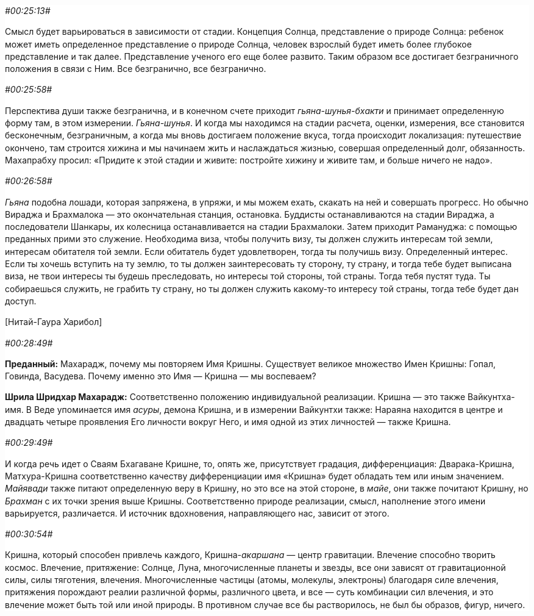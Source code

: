 *#00:25:13#*

Смысл будет варьироваться в зависимости от стадии. Концепция Солнца, представление о природе Солнца: ребенок может иметь определенное представление о природе Солнца, человек взрослый будет иметь более глубокое представление и так далее. Представление ученого его еще более развито. Таким образом все достигает безграничного положения в связи с Ним. Все безгранично, все безгранично.

*#00:25:58#*

Перспектива души также безгранична, и в конечном счете приходит *гьяна-шунья-бхакти* и принимает определенную форму там, в этом измерении. *Гьяна-шунья*. И когда мы находимся на стадии расчета, оценки, измерения, все становится бесконечным, безграничным, а когда мы вновь достигаем положение вкуса, тогда происходит локализация: путешествие окончено, там строится хижина и мы начинаем жить и наслаждаться жизнью, совершая определенный долг, обязанность. Махапрабху просил: «Придите к этой стадии и живите: постройте хижину и живите там, и больше ничего не надо».

*#00:26:58#*

*Гьяна* подобна лошади, которая запряжена, в упряжи, и мы можем ехать, скакать на ней и совершать прогресс. Но обычно Вираджа и Брахмалока — это окончательная станция, остановка. Буддисты останавливаются на стадии Вираджа, а последователи Шанкары, их колесница останавливается на стадии Брахмалоки. Затем приходит Рамануджа: с помощью преданных прими это служение. Необходима виза, чтобы получить визу, ты должен служить интересам той земли, интересам обитателя той земли. Если обитатель будет удовлетворен, тогда ты получишь визу. Определенный интерес. Если ты хочешь вступить на ту землю, то ты должен заинтересовать ту сторону, ту страну, и тогда тебе будет выписана виза, не твои интересы ты будешь преследовать, но интересы той стороны, той страны. Тогда тебя пустят туда. Ты собираешься служить, не грабить ту страну, но ты должен служить какому-то интересу той страны, тогда тебе будет дан доступ.

[Нитай-Гаура Харибол]

*#00:28:49#*

**Преданный:** Махарадж, почему мы повторяем Имя Кришны. Существует великое множество Имен Кришны: Гопал, Говинда, Васудева. Почему именно это Имя — Кришна — мы воспеваем?

**Шрила Шридхар Махарадж:** Соответственно положению индивидуальной реализации. Кришна — это также Вайкунтха-имя. В Веде упоминается имя *асуры*, демона Кришна, и в измерении Вайкунтхи также: Нараяна находится в центре и двадцать четыре проявления Его личности вокруг Него, и имя одной из этих личностей — также Кришна.

*#00:29:49#*

И когда речь идет о Сваям Бхагаване Кришне, то, опять же, присутствует градация, дифференциация: Дварака-Кришна, Матхура-Кришна соответственно качеству дифференциации имя «Кришна» будет обладать тем или иным значением. *Майявади* также питают определенную веру в Кришну, но это все на этой стороне, в *майе*, они также почитают Кришну, но *Брахман* с их точки зрения выше Кришны. Соответственно природе реализации, смысл, наполнение этого имени варьируется, различается. И источник вдохновения, направляющего нас, зависит от этого.

*#00:30:54#*

Кришна, который способен привлечь каждого, Кришна-*акаршана* — центр гравитации. Влечение способно творить космос. Влечение, притяжение: Солнце, Луна, многочисленные планеты и звезды, все они зависят от гравитационной силы, силы тяготения, влечения. Многочисленные частицы (атомы, молекулы, электроны) благодаря силе влечения, притяжения порождают реалии различной формы, различного цвета, и все — суть комбинации сил влечения, и это влечение может быть той или иной природы. В противном случае все бы растворилось, не был бы образов, фигур, ничего.


[^_ftn1]: *джн̃а̄не прайа̄сам удапа̄сйа наманта эва, джӣванти сан-мукхарита̄м̇ бхавадӣйа-ва̄рта̄м / стха̄не стхита̄х̣ ш́рути-гата̄м̇ тану-ва̄н̇-манобхир, йе пра̄йаш́о ’джита джито ’пй аси таис три-локйа̄м* — «Те, кто, даже продолжая занимать свое место в обществе, не пускаются в умозрительные рассуждения, но телом, умом и речью выражают почтение рассказам о Тебе, всю свою жизнь посвящая этим повествованиям, сошедшим либо с Твоих уст, либо с уст Твоих чистых преданных, без труда покоряют Тебя, хотя никто другой во всех трех мирах не способен победить Тебя» («Шримад-Бхагаватам», 10.14.3; «Чайтанья Чаритамрита», Мадхья-лила, 8.67).
[^_ftn2]: *ш́рейа̄н дравйамайа̄д йаджн̃а̄дж, джн̃а̄на-йаджн̃ах̣ парантапа / сарвам̇ карма̄кхилам̇ па̄ртха, джн̃а̄не парисама̄пйате* — «О Арджуна, сражающий врагов! Принесение в жертву сознания выше, чем принесение в жертву материальных объектов. Знай, Партха, что венец любой деятельности — обретение духовного знания, сознания Кришны» (Бхагавад-гита, 4.33).
[^_ftn3]: «После многих рождений мудрец, постигший сокровенное знание, вручает себя Мне, осознавая, что все сущее исходит из Господа и пребывает в Нем. Такая великая душа встречается крайне редко» (Бхагавад-гита, 7.19).
[^_ftn4]: *тад виддхи пран̣ипа̄тена, парипраш́нена севайа̄ / упадекш̣йанти те джн̃а̄нам̇, джн̃а̄нинас таттва-дарш́инах̣* — «Ты сможешь постичь это знание по милости духовного учителя. Со смирением обратись к нему и чистосердечно вопрошай, искренне служа ему. Лишь тот, кто обладает подлинным духовным опытом, способен передать его другим» (Бхагавад-гита, 4.34).
[^_ftn5]: «Пребывая в чистой благости, я всегда выражаю почтение Господу Васудеву. Этот духовный уровень сознания (*вишуддха-саттва*) известен как *васудева* и, достигнув его, можно непосредственно лицезреть Всевышнего Господа, лишенного всех покровов *майи*» («Шримад-Бхагаватам», 4.3.23. Стих приводится в «Шри Чайтанья-чаритамрите» (Ади-лила, 4.66)).
[^_ftn6]: «Йог выше аскетов, строго соблюдающих посты и обеты, выше тех, кто следует пути интеллектуального познания действительности, а также выше благочестивых тружеников. Поэтому, Арджуна, стань йогом!» (Бхагавад-гита, 6.46).
[^_ftn7]: «Но лучший из йогов тот, кто предался Мне и непрестанно помнит обо Мне. Исполненный веры в наставления богооткровенных писаний, он служит Мне с любовью» (Бхагавад-гита, 6.47).